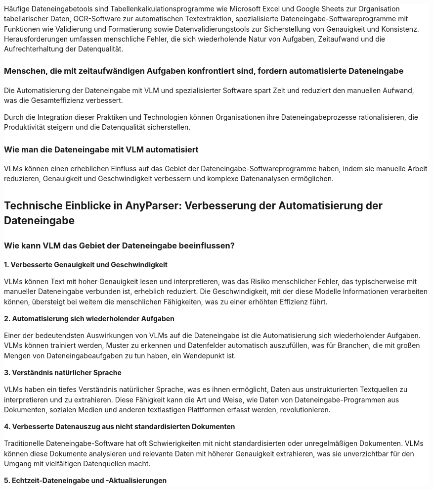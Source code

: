 Häufige Dateneingabetools sind Tabellenkalkulationsprogramme wie Microsoft Excel und Google Sheets zur Organisation tabellarischer Daten, OCR-Software zur automatischen Textextraktion, spezialisierte Dateneingabe-Softwareprogramme mit Funktionen wie Validierung und Formatierung sowie Datenvalidierungstools zur Sicherstellung von Genauigkeit und Konsistenz. Herausforderungen umfassen menschliche Fehler, die sich wiederholende Natur von Aufgaben, Zeitaufwand und die Aufrechterhaltung der Datenqualität.

### Menschen, die mit zeitaufwändigen Aufgaben konfrontiert sind, fordern automatisierte Dateneingabe

Die Automatisierung der Dateneingabe mit VLM und spezialisierter Software spart Zeit und reduziert den manuellen Aufwand, was die Gesamteffizienz verbessert.

Durch die Integration dieser Praktiken und Technologien können Organisationen ihre Dateneingabeprozesse rationalisieren, die Produktivität steigern und die Datenqualität sicherstellen.

### Wie man die Dateneingabe mit VLM automatisiert

VLMs können einen erheblichen Einfluss auf das Gebiet der Dateneingabe-Softwareprogramme haben, indem sie manuelle Arbeit reduzieren, Genauigkeit und Geschwindigkeit verbessern und komplexe Datenanalysen ermöglichen.

## Technische Einblicke in AnyParser: Verbesserung der Automatisierung der Dateneingabe

### Wie kann VLM das Gebiet der Dateneingabe beeinflussen?

**1. Verbesserte Genauigkeit und Geschwindigkeit**

VLMs können Text mit hoher Genauigkeit lesen und interpretieren, was das Risiko menschlicher Fehler, das typischerweise mit manueller Dateneingabe verbunden ist, erheblich reduziert. Die Geschwindigkeit, mit der diese Modelle Informationen verarbeiten können, übersteigt bei weitem die menschlichen Fähigkeiten, was zu einer erhöhten Effizienz führt.

**2. Automatisierung sich wiederholender Aufgaben**

Einer der bedeutendsten Auswirkungen von VLMs auf die Dateneingabe ist die Automatisierung sich wiederholender Aufgaben. VLMs können trainiert werden, Muster zu erkennen und Datenfelder automatisch auszufüllen, was für Branchen, die mit großen Mengen von Dateneingabeaufgaben zu tun haben, ein Wendepunkt ist.

**3. Verständnis natürlicher Sprache**

VLMs haben ein tiefes Verständnis natürlicher Sprache, was es ihnen ermöglicht, Daten aus unstrukturierten Textquellen zu interpretieren und zu extrahieren. Diese Fähigkeit kann die Art und Weise, wie Daten von Dateneingabe-Programmen aus Dokumenten, sozialen Medien und anderen textlastigen Plattformen erfasst werden, revolutionieren.

**4. Verbesserte Datenauszug aus nicht standardisierten Dokumenten**

Traditionelle Dateneingabe-Software hat oft Schwierigkeiten mit nicht standardisierten oder unregelmäßigen Dokumenten. VLMs können diese Dokumente analysieren und relevante Daten mit höherer Genauigkeit extrahieren, was sie unverzichtbar für den Umgang mit vielfältigen Datenquellen macht.

**5. Echtzeit-Dateneingabe und -Aktualisierungen**

